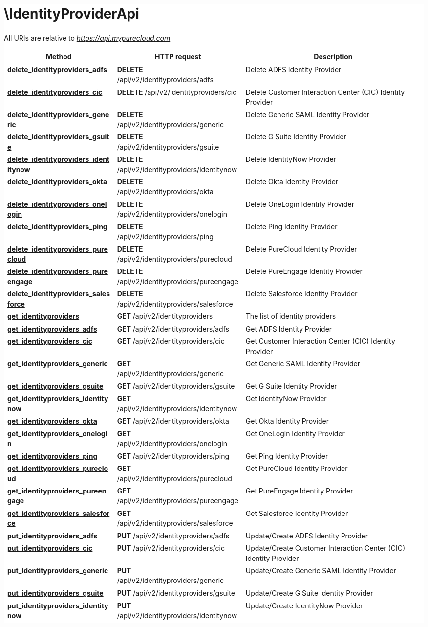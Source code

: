 # \IdentityProviderApi

All URIs are relative to *https://api.mypurecloud.com*

Method | HTTP request | Description
------------- | ------------- | -------------
[**delete_identityproviders_adfs**](IdentityProviderApi.md#delete_identityproviders_adfs) | **DELETE** /api/v2/identityproviders/adfs | Delete ADFS Identity Provider
[**delete_identityproviders_cic**](IdentityProviderApi.md#delete_identityproviders_cic) | **DELETE** /api/v2/identityproviders/cic | Delete Customer Interaction Center (CIC) Identity Provider
[**delete_identityproviders_generic**](IdentityProviderApi.md#delete_identityproviders_generic) | **DELETE** /api/v2/identityproviders/generic | Delete Generic SAML Identity Provider
[**delete_identityproviders_gsuite**](IdentityProviderApi.md#delete_identityproviders_gsuite) | **DELETE** /api/v2/identityproviders/gsuite | Delete G Suite Identity Provider
[**delete_identityproviders_identitynow**](IdentityProviderApi.md#delete_identityproviders_identitynow) | **DELETE** /api/v2/identityproviders/identitynow | Delete IdentityNow Provider
[**delete_identityproviders_okta**](IdentityProviderApi.md#delete_identityproviders_okta) | **DELETE** /api/v2/identityproviders/okta | Delete Okta Identity Provider
[**delete_identityproviders_onelogin**](IdentityProviderApi.md#delete_identityproviders_onelogin) | **DELETE** /api/v2/identityproviders/onelogin | Delete OneLogin Identity Provider
[**delete_identityproviders_ping**](IdentityProviderApi.md#delete_identityproviders_ping) | **DELETE** /api/v2/identityproviders/ping | Delete Ping Identity Provider
[**delete_identityproviders_purecloud**](IdentityProviderApi.md#delete_identityproviders_purecloud) | **DELETE** /api/v2/identityproviders/purecloud | Delete PureCloud Identity Provider
[**delete_identityproviders_pureengage**](IdentityProviderApi.md#delete_identityproviders_pureengage) | **DELETE** /api/v2/identityproviders/pureengage | Delete PureEngage Identity Provider
[**delete_identityproviders_salesforce**](IdentityProviderApi.md#delete_identityproviders_salesforce) | **DELETE** /api/v2/identityproviders/salesforce | Delete Salesforce Identity Provider
[**get_identityproviders**](IdentityProviderApi.md#get_identityproviders) | **GET** /api/v2/identityproviders | The list of identity providers
[**get_identityproviders_adfs**](IdentityProviderApi.md#get_identityproviders_adfs) | **GET** /api/v2/identityproviders/adfs | Get ADFS Identity Provider
[**get_identityproviders_cic**](IdentityProviderApi.md#get_identityproviders_cic) | **GET** /api/v2/identityproviders/cic | Get Customer Interaction Center (CIC) Identity Provider
[**get_identityproviders_generic**](IdentityProviderApi.md#get_identityproviders_generic) | **GET** /api/v2/identityproviders/generic | Get Generic SAML Identity Provider
[**get_identityproviders_gsuite**](IdentityProviderApi.md#get_identityproviders_gsuite) | **GET** /api/v2/identityproviders/gsuite | Get G Suite Identity Provider
[**get_identityproviders_identitynow**](IdentityProviderApi.md#get_identityproviders_identitynow) | **GET** /api/v2/identityproviders/identitynow | Get IdentityNow Provider
[**get_identityproviders_okta**](IdentityProviderApi.md#get_identityproviders_okta) | **GET** /api/v2/identityproviders/okta | Get Okta Identity Provider
[**get_identityproviders_onelogin**](IdentityProviderApi.md#get_identityproviders_onelogin) | **GET** /api/v2/identityproviders/onelogin | Get OneLogin Identity Provider
[**get_identityproviders_ping**](IdentityProviderApi.md#get_identityproviders_ping) | **GET** /api/v2/identityproviders/ping | Get Ping Identity Provider
[**get_identityproviders_purecloud**](IdentityProviderApi.md#get_identityproviders_purecloud) | **GET** /api/v2/identityproviders/purecloud | Get PureCloud Identity Provider
[**get_identityproviders_pureengage**](IdentityProviderApi.md#get_identityproviders_pureengage) | **GET** /api/v2/identityproviders/pureengage | Get PureEngage Identity Provider
[**get_identityproviders_salesforce**](IdentityProviderApi.md#get_identityproviders_salesforce) | **GET** /api/v2/identityproviders/salesforce | Get Salesforce Identity Provider
[**put_identityproviders_adfs**](IdentityProviderApi.md#put_identityproviders_adfs) | **PUT** /api/v2/identityproviders/adfs | Update/Create ADFS Identity Provider
[**put_identityproviders_cic**](IdentityProviderApi.md#put_identityproviders_cic) | **PUT** /api/v2/identityproviders/cic | Update/Create Customer Interaction Center (CIC) Identity Provider
[**put_identityproviders_generic**](IdentityProviderApi.md#put_identityproviders_generic) | **PUT** /api/v2/identityproviders/generic | Update/Create Generic SAML Identity Provider
[**put_identityproviders_gsuite**](IdentityProviderApi.md#put_identityproviders_gsuite) | **PUT** /api/v2/identityproviders/gsuite | Update/Create G Suite Identity Provider
[**put_identityproviders_identitynow**](IdentityProviderApi.md#put_identityproviders_identitynow) | **PUT** /api/v2/identityproviders/identitynow | Update/Create IdentityNow Provider